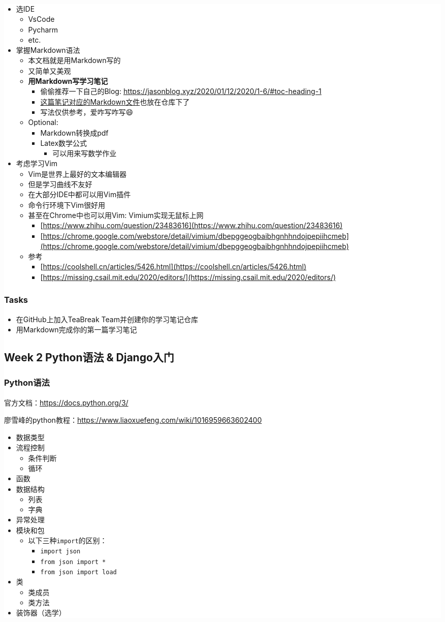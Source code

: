 * 选IDE
    * VsCode
    * Pycharm
    * etc.
* 掌握Markdown语法
    * 本文档就是用Markdown写的
    * 又简单又美观
    * __用Markdown写学习笔记__
        * 偷偷推荐一下自己的Blog: https://jasonblog.xyz/2020/01/12/2020/1-6/#toc-heading-1
        * [这篇笔记对应的Markdown文件](1-6.md)也放在仓库下了
        * 写法仅供参考，爱咋写咋写😄
    * Optional:
        * Markdown转换成pdf
        * Latex数学公式
            * 可以用来写数学作业
* 考虑学习Vim
    * Vim是世界上最好的文本编辑器
    * 但是学习曲线不友好
    * 在大部分IDE中都可以用Vim插件
    * 命令行环境下Vim很好用
    * 甚至在Chrome中也可以用Vim: Vimium实现无鼠标上网
        * [https://www.zhihu.com/question/23483616](https://www.zhihu.com/question/23483616)
        * [https://chrome.google.com/webstore/detail/vimium/dbepggeogbaibhgnhhndojpepiihcmeb](https://chrome.google.com/webstore/detail/vimium/dbepggeogbaibhgnhhndojpepiihcmeb)
    * 参考
        * [https://coolshell.cn/articles/5426.html](https://coolshell.cn/articles/5426.html)
        * [https://missing.csail.mit.edu/2020/editors/](https://missing.csail.mit.edu/2020/editors/)
### Tasks

- 在GitHub上加入TeaBreak Team并创建你的学习笔记仓库
- 用Markdown完成你的第一篇学习笔记

## Week 2 Python语法 & Django入门

### Python语法

官方文档：https://docs.python.org/3/

廖雪峰的python教程：https://www.liaoxuefeng.com/wiki/1016959663602400

- 数据类型
- 流程控制
  - 条件判断
  - 循环
- 函数
- 数据结构
  - 列表
  - 字典
- 异常处理
- 模块和包
  - 以下三种`import`的区别：
    - `import json`
    - `from json import *`
    - `from json import load`
- 类
  - 类成员
  - 类方法
- 装饰器（选学）
